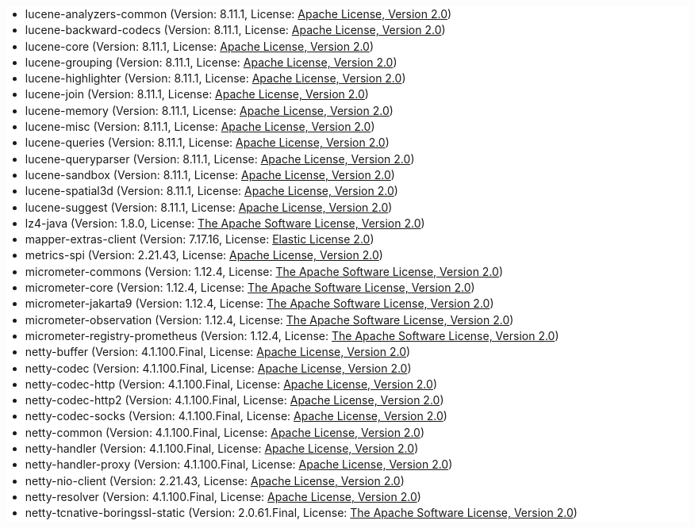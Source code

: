 - lucene-analyzers-common (Version: 8.11.1, License: [Apache License, Version 2.0](http://www.apache.org/licenses/LICENSE-2.0.txt))
- lucene-backward-codecs (Version: 8.11.1, License: [Apache License, Version 2.0](http://www.apache.org/licenses/LICENSE-2.0.txt))
- lucene-core (Version: 8.11.1, License: [Apache License, Version 2.0](http://www.apache.org/licenses/LICENSE-2.0.txt))
- lucene-grouping (Version: 8.11.1, License: [Apache License, Version 2.0](http://www.apache.org/licenses/LICENSE-2.0.txt))
- lucene-highlighter (Version: 8.11.1, License: [Apache License, Version 2.0](http://www.apache.org/licenses/LICENSE-2.0.txt))
- lucene-join (Version: 8.11.1, License: [Apache License, Version 2.0](http://www.apache.org/licenses/LICENSE-2.0.txt))
- lucene-memory (Version: 8.11.1, License: [Apache License, Version 2.0](http://www.apache.org/licenses/LICENSE-2.0.txt))
- lucene-misc (Version: 8.11.1, License: [Apache License, Version 2.0](http://www.apache.org/licenses/LICENSE-2.0.txt))
- lucene-queries (Version: 8.11.1, License: [Apache License, Version 2.0](http://www.apache.org/licenses/LICENSE-2.0.txt))
- lucene-queryparser (Version: 8.11.1, License: [Apache License, Version 2.0](http://www.apache.org/licenses/LICENSE-2.0.txt))
- lucene-sandbox (Version: 8.11.1, License: [Apache License, Version 2.0](http://www.apache.org/licenses/LICENSE-2.0.txt))
- lucene-spatial3d (Version: 8.11.1, License: [Apache License, Version 2.0](http://www.apache.org/licenses/LICENSE-2.0.txt))
- lucene-suggest (Version: 8.11.1, License: [Apache License, Version 2.0](http://www.apache.org/licenses/LICENSE-2.0.txt))
- lz4-java (Version: 1.8.0, License: [The Apache Software License, Version 2.0](http://www.apache.org/licenses/LICENSE-2.0.txt))
- mapper-extras-client (Version: 7.17.16, License: [Elastic License 2.0](https://raw.githubusercontent.com/elastic/elasticsearch/v7.17.16/licenses/ELASTIC-LICENSE-2.0.txt))
- metrics-spi (Version: 2.21.43, License: [Apache License, Version 2.0](https://aws.amazon.com/apache2.0))
- micrometer-commons (Version: 1.12.4, License: [The Apache Software License, Version 2.0](http://www.apache.org/licenses/LICENSE-2.0.txt))
- micrometer-core (Version: 1.12.4, License: [The Apache Software License, Version 2.0](http://www.apache.org/licenses/LICENSE-2.0.txt))
- micrometer-jakarta9 (Version: 1.12.4, License: [The Apache Software License, Version 2.0](http://www.apache.org/licenses/LICENSE-2.0.txt))
- micrometer-observation (Version: 1.12.4, License: [The Apache Software License, Version 2.0](http://www.apache.org/licenses/LICENSE-2.0.txt))
- micrometer-registry-prometheus (Version: 1.12.4, License: [The Apache Software License, Version 2.0](http://www.apache.org/licenses/LICENSE-2.0.txt))
- netty-buffer (Version: 4.1.100.Final, License: [Apache License, Version 2.0](https://www.apache.org/licenses/LICENSE-2.0))
- netty-codec (Version: 4.1.100.Final, License: [Apache License, Version 2.0](https://www.apache.org/licenses/LICENSE-2.0))
- netty-codec-http (Version: 4.1.100.Final, License: [Apache License, Version 2.0](https://www.apache.org/licenses/LICENSE-2.0))
- netty-codec-http2 (Version: 4.1.100.Final, License: [Apache License, Version 2.0](https://www.apache.org/licenses/LICENSE-2.0))
- netty-codec-socks (Version: 4.1.100.Final, License: [Apache License, Version 2.0](https://www.apache.org/licenses/LICENSE-2.0))
- netty-common (Version: 4.1.100.Final, License: [Apache License, Version 2.0](https://www.apache.org/licenses/LICENSE-2.0))
- netty-handler (Version: 4.1.100.Final, License: [Apache License, Version 2.0](https://www.apache.org/licenses/LICENSE-2.0))
- netty-handler-proxy (Version: 4.1.100.Final, License: [Apache License, Version 2.0](https://www.apache.org/licenses/LICENSE-2.0))
- netty-nio-client (Version: 2.21.43, License: [Apache License, Version 2.0](https://aws.amazon.com/apache2.0))
- netty-resolver (Version: 4.1.100.Final, License: [Apache License, Version 2.0](https://www.apache.org/licenses/LICENSE-2.0))
- netty-tcnative-boringssl-static (Version: 2.0.61.Final, License: [The Apache Software License, Version 2.0](http://www.apache.org/licenses/LICENSE-2.0.txt))